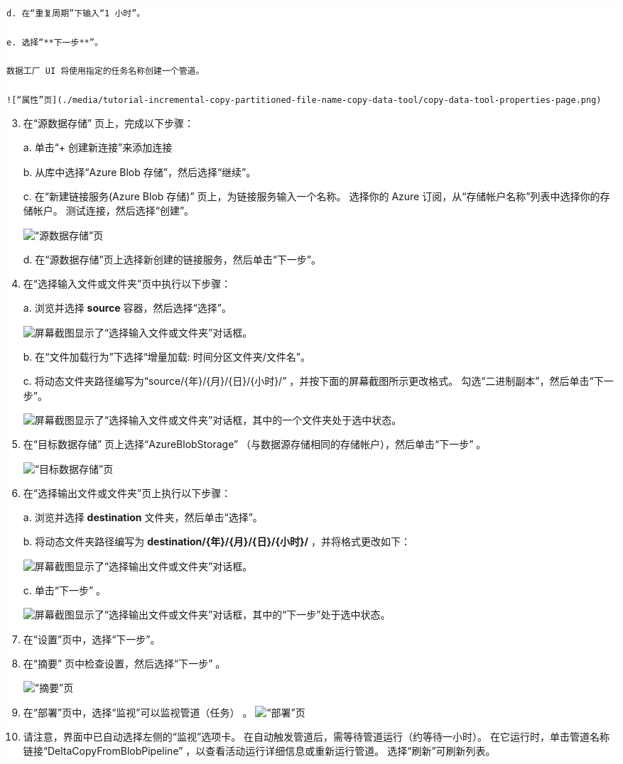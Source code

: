     d. 在“重复周期”下输入“1 小时”。  

    e. 选择“**下一步**”。

    数据工厂 UI 将使用指定的任务名称创建一个管道。

    ![“属性”页](./media/tutorial-incremental-copy-partitioned-file-name-copy-data-tool/copy-data-tool-properties-page.png)
3. 在“源数据存储”  页上，完成以下步骤：

    a. 单击“+ 创建新连接”来添加连接
    
    b. 从库中选择“Azure Blob 存储”，然后选择“继续”。
    
    c. 在“新建链接服务(Azure Blob 存储)”  页上，为链接服务输入一个名称。 选择你的 Azure 订阅，从“存储帐户名称”列表中选择你的存储帐户。  测试连接，然后选择“创建”。 

    ![“源数据存储”页](./media/tutorial-incremental-copy-partitioned-file-name-copy-data-tool/source-data-store-page-linkedservice.png)

    d. 在“源数据存储”页上选择新创建的链接服务，然后单击“下一步”。  

4. 在“选择输入文件或文件夹”页中执行以下步骤： 

    a. 浏览并选择 **source** 容器，然后选择“选择”。 

    ![屏幕截图显示了“选择输入文件或文件夹”对话框。](./media/tutorial-incremental-copy-partitioned-file-name-copy-data-tool/choose-input-file-folder.png)

    b. 在“文件加载行为”下选择“增量加载: 时间分区文件夹/文件名”。  

    c. 将动态文件夹路径编写为“source/{年}/{月}/{日}/{小时}/”  ，并按下面的屏幕截图所示更改格式。 勾选“二进制副本”，然后单击“下一步”。  

    ![屏幕截图显示了“选择输入文件或文件夹”对话框，其中的一个文件夹处于选中状态。](./media/tutorial-incremental-copy-partitioned-file-name-copy-data-tool/check-binary-copy.png)     

5. 在“目标数据存储”  页上选择“AzureBlobStorage”  （与数据源存储相同的存储帐户），然后单击“下一步”  。

    ![“目标数据存储”页](./media/tutorial-incremental-copy-partitioned-file-name-copy-data-tool/destination-data-store-page-select-linkedservice.png)
6. 在“选择输出文件或文件夹”页上执行以下步骤： 

    a. 浏览并选择 **destination** 文件夹，然后单击“选择”。 

    b. 将动态文件夹路径编写为 **destination/{年}/{月}/{日}/{小时}/** ，并将格式更改如下：

    ![屏幕截图显示了“选择输出文件或文件夹”对话框。](./media/tutorial-incremental-copy-partitioned-file-name-copy-data-tool/output-file-name.png)

    c. 单击“下一步”  。

    ![屏幕截图显示了“选择输出文件或文件夹”对话框，其中的“下一步”处于选中状态。](./media/tutorial-incremental-copy-partitioned-file-name-copy-data-tool/click-next-after-output-folder.png)
7. 在“设置”页中，选择“下一步”。  

8. 在“摘要”  页中检查设置，然后选择“下一步”  。

    ![“摘要”页](./media/tutorial-incremental-copy-partitioned-file-name-copy-data-tool/summary-page.png)

9. 在“部署”页中，选择“监视”可以监视管道（任务）   。
    ![“部署”页](./media/tutorial-incremental-copy-partitioned-file-name-copy-data-tool/deployment-page.png)

10. 请注意，界面中已自动选择左侧的“监视”选项卡。   在自动触发管道后，需等待管道运行（约等待一小时）。 在它运行时，单击管道名称链接“DeltaCopyFromBlobPipeline”  ，以查看活动运行详细信息或重新运行管道。 选择“刷新”可刷新列表。 
